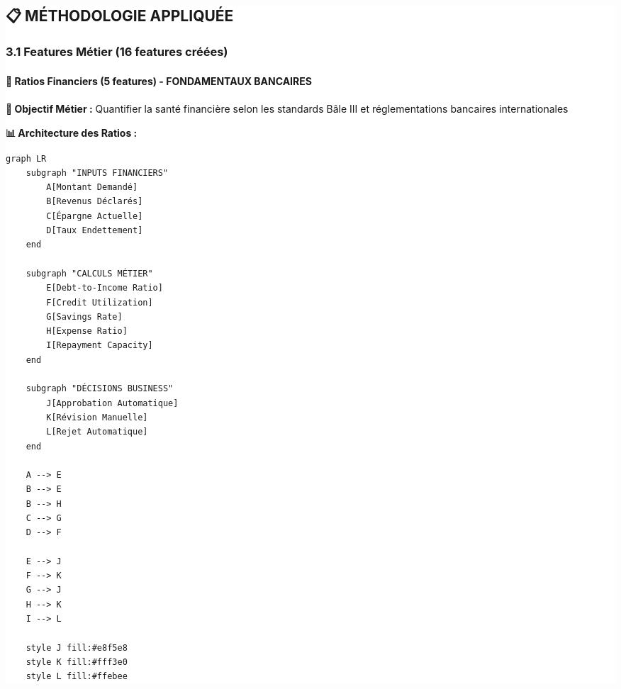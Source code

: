 ## 📋 MÉTHODOLOGIE APPLIQUÉE

### **3.1 Features Métier (16 features créées)**

#### **🏦 Ratios Financiers (5 features) - FONDAMENTAUX BANCAIRES**

**🎯 Objectif Métier :** Quantifier la santé financière selon les standards Bâle III et réglementations bancaires internationales

**📊 Architecture des Ratios :**

```mermaid
graph LR
    subgraph "INPUTS FINANCIERS"
        A[Montant Demandé]
        B[Revenus Déclarés]
        C[Épargne Actuelle]
        D[Taux Endettement]
    end
    
    subgraph "CALCULS MÉTIER"
        E[Debt-to-Income Ratio]
        F[Credit Utilization]
        G[Savings Rate]
        H[Expense Ratio]
        I[Repayment Capacity]
    end
    
    subgraph "DÉCISIONS BUSINESS"
        J[Approbation Automatique]
        K[Révision Manuelle]
        L[Rejet Automatique]
    end
    
    A --> E
    B --> E
    B --> H
    C --> G
    D --> F
    
    E --> J
    F --> K
    G --> J
    H --> K
    I --> L
    
    style J fill:#e8f5e8
    style K fill:#fff3e0
    style L fill:#ffebee
```
